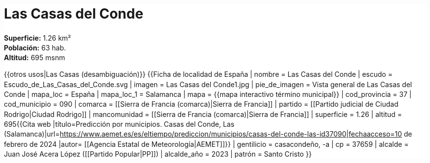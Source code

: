 # Las Casas del Conde

**Superficie:** 1.26 km²  
**Población:** 63 hab.  
**Altitud:** 695 msnm  

{{otros usos|Las Casas (desambiguación)}}
{{Ficha de localidad de España
| nombre = Las Casas del Conde
| escudo = Escudo_de_Las_Casas_del_Conde.svg
| imagen = Las Casas del Conde1.jpg
| pie_de_imagen = Vista general de Las Casas del Conde
| mapa_loc = España
| mapa_loc_1 = Salamanca
| mapa           = {{mapa interactivo término municipal}}
| cod_provincia = 37
| cod_municipio = 090
| comarca = [[Sierra de Francia (comarca)|Sierra de Francia]]
| partido = [[Partido judicial de Ciudad Rodrigo|Ciudad Rodrigo]]
| mancomunidad = [[Sierra de Francia (comarca)|Sierra de Francia]]
| superficie = 1.26
| altitud = 695<ref>{{Cita web |título=Predicción por municipios. Casas del Conde, Las (Salamanca)|url=https://www.aemet.es/es/eltiempo/prediccion/municipios/casas-del-conde-las-id37090|fechaacceso=10 de febrero de 2024 |autor= [[Agencia Estatal de Meteorología|AEMET]]}}</ref>
| gentilicio = casacondeño, -a
| cp = 37659
| alcalde = Juan José Acera López ([[Partido Popular|PP]])
| alcalde_año = 2023
| patrón = Santo Cristo
}}
